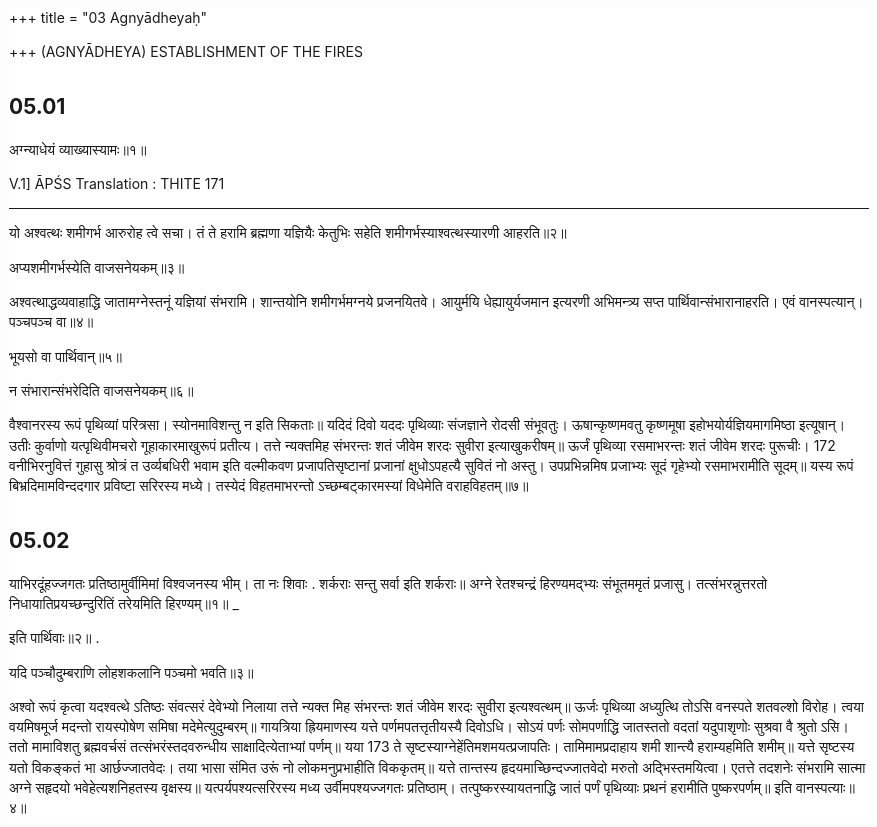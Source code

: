 +++
title = "03 Agnyādheyaḥ"

+++
(AGNYĀDHEYA) ESTABLISHMENT OF THE FIRES
## 05.01
 अग्न्याधेयं व्याख्यास्यामः॥१॥

V.1]
ĀPŚS Translation : THITE
171
____

यो अश्वत्थः शमीगर्भ आरुरोह त्वे सचा। तं ते हरामि ब्रह्मणा यज्ञियैः
केतुभिः सहेति शमीगर्भस्याश्वत्थस्यारणी आहरति॥२॥


अप्यशमीगर्भस्येति वाजसनेयकम्॥३॥



अश्वत्थाद्धव्यवाहाद्धि जातामग्नेस्तनूं यज्ञियां संभरामि। शान्तयोनि शमीगर्भमग्नये प्रजनयितवे। आयुर्मयि धेह्यायुर्यजमान इत्यरणी अभिमन्त्र्य सप्त पार्थिवान्संभारानाहरति। एवं वानस्पत्यान्। पञ्चपञ्च वा॥४॥


भूयसो वा पार्थिवान्॥५॥


न संभारान्संभरेदिति वाजसनेयकम्॥६॥



वैश्वानरस्य रूपं पृथिव्यां परित्रसा। स्योनमाविशन्तु न इति सिकताः॥ यदिदं दिवो यददः पृथिव्याः संजज्ञाने रोदसी संभूवतुः। ऊषान्कृष्णमवतु कृष्णमूषा इहोभयोर्यज्ञियमागमिष्ठा इत्यूषान्। उतीः कुर्वाणो यत्पृथिवीमचरो गूहाकारमाखुरूपं प्रतीत्य। तत्ते न्यक्तमिह संभरन्तः शतं जीवेम शरदः सुवीरा इत्याखुकरीषम्॥ ऊर्जं पृथिव्या रसमाभरन्तः शतं जीवेम शरदः पुरूचीः।
172
वनीभिरनुवित्तं गुहासु श्रोत्रं त उर्व्यबधिरी भवाम इति वल्मीकवण प्रजापतिसृष्टानां प्रजानां क्षुधोऽपहत्यै सुवितं नो अस्तु। उपप्रभिन्नमिष प्रजाभ्यः सूदं गृहेभ्यो रसमाभरामीति सूदम्॥ यस्य रूपं बिभ्रदिमामविन्ददगार प्रविष्टा सरिरस्य मध्ये। तस्येदं विहतमाभरन्तो ऽच्छम्बट्कारमस्यां विधेमेति वराहविहतम्॥७॥


## 05.02



याभिरदूंहज्जगतः प्रतिष्ठामुर्वीमिमां विश्वजनस्य भीम्। ता नः शिवाः . शर्कराः सन्तु सर्वा इति शर्कराः॥ अग्ने रेतश्चन्द्रं हिरण्यमद्भ्यः संभूतममृतं प्रजासु। तत्संभरन्नुत्तरतो निधायातिप्रयच्छन्दुरितिं तरेयमिति हिरण्यम्॥१॥
_

 इति पार्थिवाः॥२॥ .

यदि पञ्चौदुम्बराणि लोहशकलानि पञ्चमो भवति॥३॥



अश्वो रूपं कृत्वा यदश्वत्थे ऽतिष्ठः संवत्सरं देवेभ्यो निलाया तत्ते न्यक्त मिह संभरन्तः शतं जीवेम शरदः सुवीरा इत्यश्वत्थम्॥ ऊर्जः पृथिव्या अध्युत्थि तोऽसि वनस्पते शतवल्शो विरोह। त्वया वयमिषमूर्ज मदन्तो रायस्पोषेण समिषा मदेमेत्युदुम्बरम्॥ गायत्रिया ह्रियमाणस्य यत्ते पर्णमपतत्तृतीयस्यै दिवोऽधि। सोऽयं पर्णः सोमपर्णाद्धि जातस्ततो वदतां यदुपाशृणोः सुश्रवा वै श्रुतो ऽसि। ततो मामाविशतु ब्रह्मवर्चसं तत्संभरंस्तदवरुन्धीय साक्षादित्येताभ्यां पर्णम्॥ यया
173
ते सृष्टस्याग्नेहेंतिमशमयत्प्रजापतिः। तामिमामप्रदाहाय शमी शान्त्यै हराम्यहमिति शमीम्॥ यत्ते सृष्टस्य यतो विकङ्कतं भा आर्छज्जातवेदः। तया भासा संमित उरूं नो लोकमनुप्रभाहीति विककृतम्॥ यत्ते तान्तस्य हृदयमाच्छिन्दज्जातवेदो मरुतो अद्भिस्तमयित्वा। एतत्ते तदशनेः संभरामि सात्मा अग्ने सहृदयो भवेहेत्यशनिहतस्य वृक्षस्य॥ यत्पर्यपश्यत्सरिरस्य मध्य उर्वीमपश्यज्जगतः प्रतिष्ठाम्। तत्पुष्करस्यायतनाद्धि जातं पर्णं पृथिव्याः प्रथनं हरामीति पुष्करपर्णम्॥ इति वानस्पत्याः॥४॥
